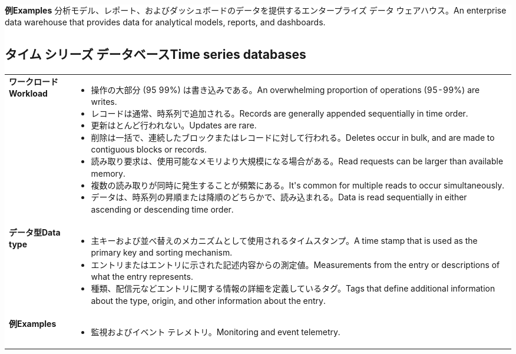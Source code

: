 </tr>
<tr><td><strong><span data-ttu-id="9ccb5-336">例</span><span class="sxs-lookup"><span data-stu-id="9ccb5-336">Examples</span></span></strong></td>
    <td><span data-ttu-id="9ccb5-337">分析モデル、レポート、およびダッシュボードのデータを提供するエンタープライズ データ ウェアハウス。</span><span class="sxs-lookup"><span data-stu-id="9ccb5-337">An enterprise data warehouse that provides data for analytical models, reports, and dashboards.</span></span>
    </td>
</tr>
</table>

## <a name="time-series-databases"></a><span data-ttu-id="9ccb5-338">タイム シリーズ データベース</span><span class="sxs-lookup"><span data-stu-id="9ccb5-338">Time series databases</span></span>

<table>
<tr><td><strong><span data-ttu-id="9ccb5-339">ワークロード</span><span class="sxs-lookup"><span data-stu-id="9ccb5-339">Workload</span></span></strong></td>
    <td>
        <ul>
            <li><span data-ttu-id="9ccb5-340">操作の大部分 (95 99%) は書き込みである。</span><span class="sxs-lookup"><span data-stu-id="9ccb5-340">An overwhelming proportion of operations (95-99%) are writes.</span></span></li>
            <li><span data-ttu-id="9ccb5-341">レコードは通常、時系列で追加される。</span><span class="sxs-lookup"><span data-stu-id="9ccb5-341">Records are generally appended sequentially in time order.</span></span></li>
            <li><span data-ttu-id="9ccb5-342">更新はとんど行われない。</span><span class="sxs-lookup"><span data-stu-id="9ccb5-342">Updates are rare.</span></span></li>
            <li><span data-ttu-id="9ccb5-343">削除は一括で、連続したブロックまたはレコードに対して行われる。</span><span class="sxs-lookup"><span data-stu-id="9ccb5-343">Deletes occur in bulk, and are made to contiguous blocks or records.</span></span></li>
            <li><span data-ttu-id="9ccb5-344">読み取り要求は、使用可能なメモリより大規模になる場合がある。</span><span class="sxs-lookup"><span data-stu-id="9ccb5-344">Read requests can be larger than available memory.</span></span></li>
            <li><span data-ttu-id="9ccb5-345">複数の読み取りが同時に発生することが頻繁にある。</span><span class="sxs-lookup"><span data-stu-id="9ccb5-345">It&#39;s common for multiple reads to occur simultaneously.</span></span></li>
            <li><span data-ttu-id="9ccb5-346">データは、時系列の昇順または降順のどちらかで、読み込まれる。</span><span class="sxs-lookup"><span data-stu-id="9ccb5-346">Data is read sequentially in either ascending or descending time order.</span></span></li>
        </ul>
    </td>
</tr>
<tr><td><strong><span data-ttu-id="9ccb5-347">データ型</span><span class="sxs-lookup"><span data-stu-id="9ccb5-347">Data type</span></span></strong></td>
    <td>
        <ul>
            <li><span data-ttu-id="9ccb5-348">主キーおよび並べ替えのメカニズムとして使用されるタイムスタンプ。</span><span class="sxs-lookup"><span data-stu-id="9ccb5-348">A time stamp that is used as the primary key and sorting mechanism.</span></span></li>
            <li><span data-ttu-id="9ccb5-349">エントリまたはエントリに示された記述内容からの測定値。</span><span class="sxs-lookup"><span data-stu-id="9ccb5-349">Measurements from the entry or descriptions of what the entry represents.</span></span></li>
            <li><span data-ttu-id="9ccb5-350">種類、配信元などエントリに関する情報の詳細を定義しているタグ。</span><span class="sxs-lookup"><span data-stu-id="9ccb5-350">Tags that define additional information about the type, origin, and other information about the entry.</span></span></li>
        </ul>
    </td>
</tr>
<tr><td><strong><span data-ttu-id="9ccb5-351">例</span><span class="sxs-lookup"><span data-stu-id="9ccb5-351">Examples</span></span></strong></td>
    <td>
        <ul>
            <li><span data-ttu-id="9ccb5-352">監視およびイベント テレメトリ。</span><span class="sxs-lookup"><span data-stu-id="9ccb5-352">Monitoring and event telemetry.</span></span></li>